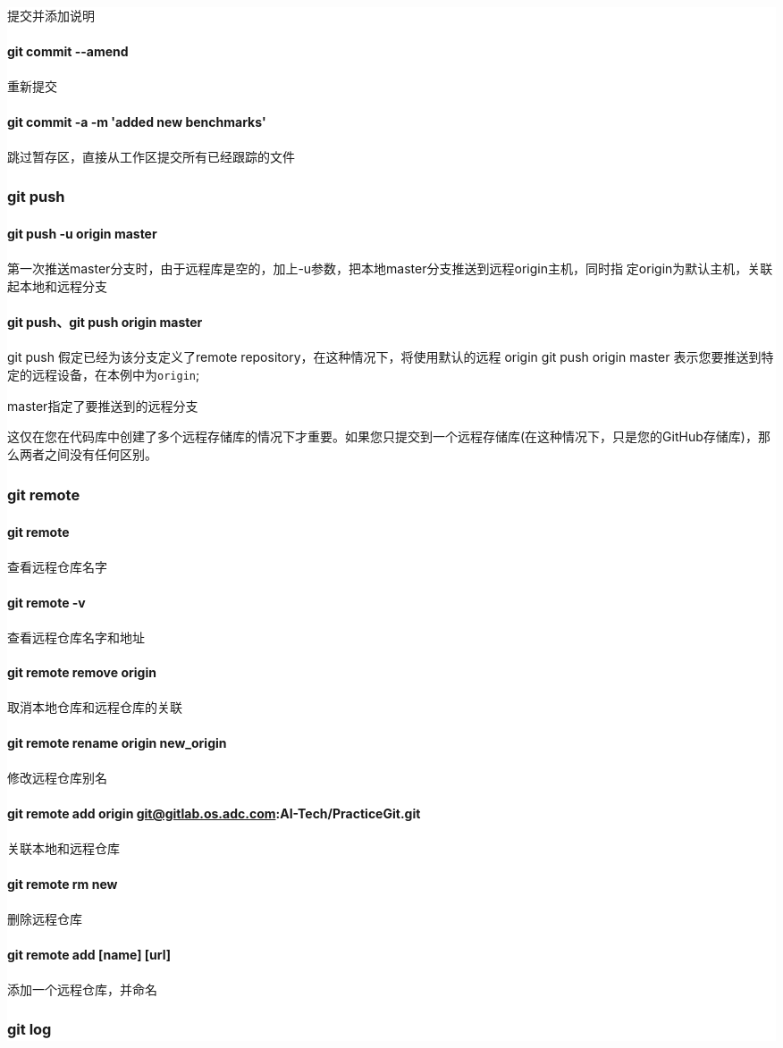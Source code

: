 提交并添加说明

#### **git commit --amend**

重新提交

#### **git commit -a -m 'added new benchmarks'**

跳过暂存区，直接从工作区提交所有已经跟踪的文件

### **git push**

#### **git push -u origin master**

第一次推送master分支时，由于远程库是空的，加上-u参数，把本地master分支推送到远程origin主机，同时指 定origin为默认主机，关联起本地和远程分支

#### **git push、git push origin master**

git push 假定已经为该分支定义了remote repository，在这种情况下，将使用默认的远程 origin git push origin master 表示您要推送到特定的远程设备，在本例中为`origin`;

master指定了要推送到的远程分支

这仅在您在代码库中创建了多个远程存储库的情况下才重要。如果您只提交到一个远程存储库(在这种情况下，只是您的GitHub存储库)，那么两者之间没有任何区别。

### **git remote**

#### **git remote**

查看远程仓库名字

#### **git remote -v**

查看远程仓库名字和地址

#### **git remote remove origin**

取消本地仓库和远程仓库的关联

#### **git remote rename origin new_origin**

修改远程仓库别名

#### **git remote add origin [git@gitlab.os.adc.com](mailto:git@gitlab.os.adc.com):AI-Tech/PracticeGit.git**

关联本地和远程仓库

#### **git remote rm new**

删除远程仓库

#### **git remote add [name] [url]**

添加一个远程仓库，并命名

### **git log**
